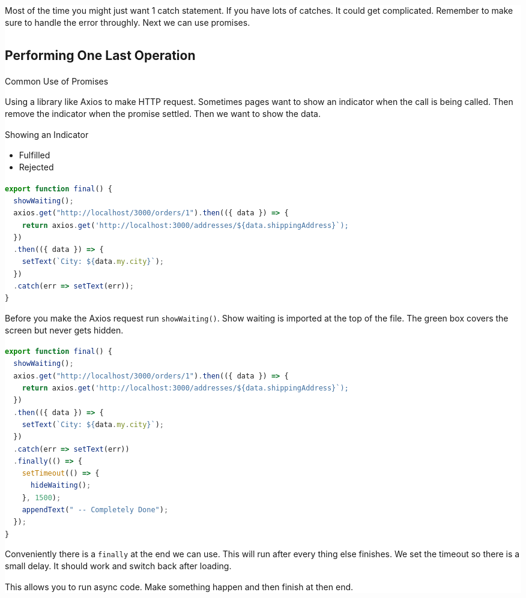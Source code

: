 Most of the time you might just want 1 catch statement. If you have lots of catches. It could get complicated. Remember to make sure to handle the error throughly. Next we can use promises.

## Performing One Last Operation

Common Use of Promises

Using a library like Axios to make HTTP request. Sometimes pages want to show an indicator when the call is being called. Then remove the indicator when the promise settled. Then we want to show the data.

Showing an Indicator

* Fulfilled
* Rejected

```javascript
export function final() {
  showWaiting();
  axios.get("http://localhost/3000/orders/1").then(({ data }) => {
    return axios.get('http://localhost:3000/addresses/${data.shippingAddress}`);
  })
  .then(({ data }) => {
    setText(`City: ${data.my.city}`);
  })
  .catch(err => setText(err));
}
```

Before you make the Axios request run `showWaiting()`. Show waiting is imported at the top of the file. The green box covers the screen but never gets hidden.

```javascript
export function final() {
  showWaiting();
  axios.get("http://localhost/3000/orders/1").then(({ data }) => {
    return axios.get('http://localhost:3000/addresses/${data.shippingAddress}`);
  })
  .then(({ data }) => {
    setText(`City: ${data.my.city}`);
  })
  .catch(err => setText(err))
  .finally(() => {
    setTimeout(() => {
      hideWaiting();
    }, 1500);
    appendText(" -- Completely Done");
  });
}
```

Conveniently there is a `finally` at the end we can use. This will run after every thing else finishes. We set the timeout so there is a small delay. It should work and switch back after loading.

This allows you to run async code. Make something happen and then finish at then end.
